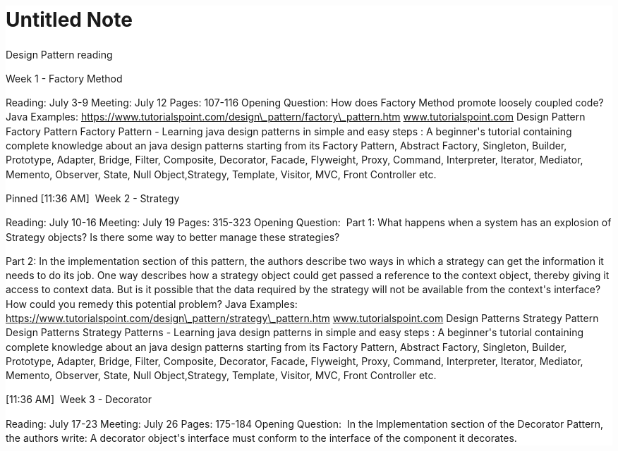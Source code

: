# Untitled Note

Design Pattern reading

Week 1 - Factory Method

Reading: July 3-9
Meeting: July 12
Pages: 107-116
Opening Question: How does Factory Method promote loosely coupled code?
Java Examples: https://www.tutorialspoint.com/design\_pattern/factory\_pattern.htm
www.tutorialspoint.com
Design Pattern Factory Pattern
Factory Pattern - Learning java design patterns in simple and easy steps : A beginner's tutorial containing complete knowledge about an java design patterns starting from its Factory Pattern, Abstract Factory, Singleton, Builder, Prototype, Adapter, Bridge, Filter, Composite, Decorator, Facade, Flyweight, Proxy, Command, Interpreter, Iterator, Mediator, Memento, Observer, State, Null Object,Strategy, Template, Visitor, MVC, Front Controller etc.

Pinned
\[11:36 AM\] 
Week 2 - Strategy

Reading: July 10-16
Meeting: July 19
Pages: 315-323
Opening Question: 
Part 1: What happens when a system has an explosion of Strategy objects? Is there some way to better manage these strategies?

Part 2: In the implementation section of this pattern, the authors describe two ways in which a strategy can get the information it needs to do its job. One way describes how a strategy object could get passed a reference to the context object, thereby giving it access to context data. But is it possible that the data required by the strategy will not be available from the context's interface? How could you remedy this potential problem?
Java Examples: https://www.tutorialspoint.com/design\_pattern/strategy\_pattern.htm
www.tutorialspoint.com
Design Patterns Strategy Pattern
Design Patterns Strategy Patterns - Learning java design patterns in simple and easy steps : A beginner's tutorial containing complete knowledge about an java design patterns starting from its Factory Pattern, Abstract Factory, Singleton, Builder, Prototype, Adapter, Bridge, Filter, Composite, Decorator, Facade, Flyweight, Proxy, Command, Interpreter, Iterator, Mediator, Memento, Observer, State, Null Object,Strategy, Template, Visitor, MVC, Front Controller etc.

\[11:36 AM\] 
Week 3 - Decorator

Reading: July 17-23
Meeting: July 26
Pages: 175-184
Opening Question: 
In the Implementation section of the Decorator Pattern, the authors write: A decorator object's interface must conform to the interface of the component it decorates.
